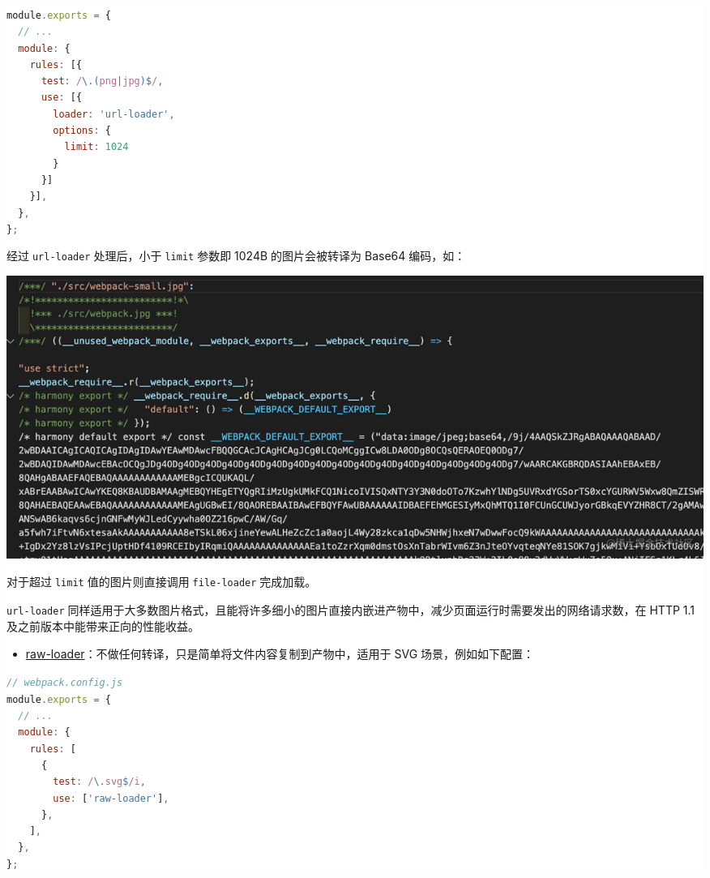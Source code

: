 ```js
module.exports = {
  // ...
  module: {
    rules: [{
      test: /\.(png|jpg)$/,
      use: [{
        loader: 'url-loader',
        options: {
          limit: 1024
        }
      }]
    }],
  },
};
```

经过 `url-loader` 处理后，小于 `limit` 参数即 1024B 的图片会被转译为 Base64 编码，如：


![image.png](./images/6d735d771f4c4436bc0b80e145098314~tplv-k3u1fbpfcp-watermark.image.png)

对于超过 `limit` 值的图片则直接调用 `file-loader` 完成加载。

`url-loader` 同样适用于大多数图片格式，且能将许多细小的图片直接内嵌进产物中，减少页面运行时需要发出的网络请求数，在 HTTP 1.1 及之前版本中能带来正向的性能收益。

- [raw-loader](https://v4.webpack.js.org/loaders/raw-loader)：不做任何转译，只是简单将文件内容复制到产物中，适用于 SVG 场景，例如如下配置：

```js
// webpack.config.js
module.exports = {
  // ...
  module: {
    rules: [
      {
        test: /\.svg$/i,
        use: ['raw-loader'],
      },
    ],
  },
};
```
